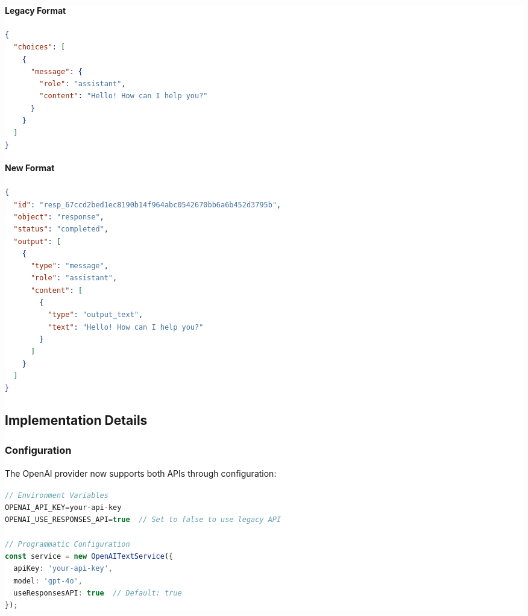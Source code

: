 #### Legacy Format
```json
{
  "choices": [
    {
      "message": {
        "role": "assistant",
        "content": "Hello! How can I help you?"
      }
    }
  ]
}
```

#### New Format
```json
{
  "id": "resp_67ccd2bed1ec8190b14f964abc0542670bb6a6b452d3795b",
  "object": "response",
  "status": "completed",
  "output": [
    {
      "type": "message",
      "role": "assistant",
      "content": [
        {
          "type": "output_text",
          "text": "Hello! How can I help you?"
        }
      ]
    }
  ]
}
```

## Implementation Details

### Configuration

The OpenAI provider now supports both APIs through configuration:

```typescript
// Environment Variables
OPENAI_API_KEY=your-api-key
OPENAI_USE_RESPONSES_API=true  // Set to false to use legacy API

// Programmatic Configuration
const service = new OpenAITextService({
  apiKey: 'your-api-key',
  model: 'gpt-4o',
  useResponsesAPI: true  // Default: true
});
```
